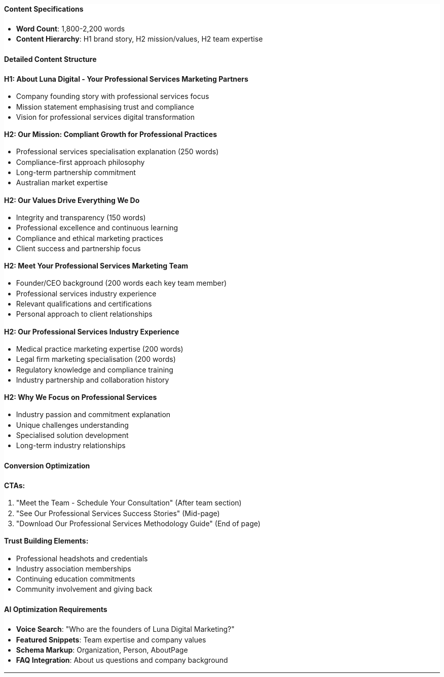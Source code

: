 #### Content Specifications
- **Word Count**: 1,800-2,200 words
- **Content Hierarchy**: H1 brand story, H2 mission/values, H2 team expertise

#### Detailed Content Structure

**H1: About Luna Digital - Your Professional Services Marketing Partners**
- Company founding story with professional services focus
- Mission statement emphasising trust and compliance
- Vision for professional services digital transformation

**H2: Our Mission: Compliant Growth for Professional Practices**
- Professional services specialisation explanation (250 words)
- Compliance-first approach philosophy
- Long-term partnership commitment
- Australian market expertise

**H2: Our Values Drive Everything We Do**
- Integrity and transparency (150 words)
- Professional excellence and continuous learning
- Compliance and ethical marketing practices
- Client success and partnership focus

**H2: Meet Your Professional Services Marketing Team**
- Founder/CEO background (200 words each key team member)
- Professional services industry experience
- Relevant qualifications and certifications
- Personal approach to client relationships

**H2: Our Professional Services Industry Experience**
- Medical practice marketing expertise (200 words)
- Legal firm marketing specialisation (200 words)
- Regulatory knowledge and compliance training
- Industry partnership and collaboration history

**H2: Why We Focus on Professional Services**
- Industry passion and commitment explanation
- Unique challenges understanding
- Specialised solution development
- Long-term industry relationships

#### Conversion Optimization
**CTAs:**
1. "Meet the Team - Schedule Your Consultation" (After team section)
2. "See Our Professional Services Success Stories" (Mid-page)
3. "Download Our Professional Services Methodology Guide" (End of page)

**Trust Building Elements:**
- Professional headshots and credentials
- Industry association memberships
- Continuing education commitments
- Community involvement and giving back

#### AI Optimization Requirements
- **Voice Search**: "Who are the founders of Luna Digital Marketing?"
- **Featured Snippets**: Team expertise and company values
- **Schema Markup**: Organization, Person, AboutPage
- **FAQ Integration**: About us questions and company background

---